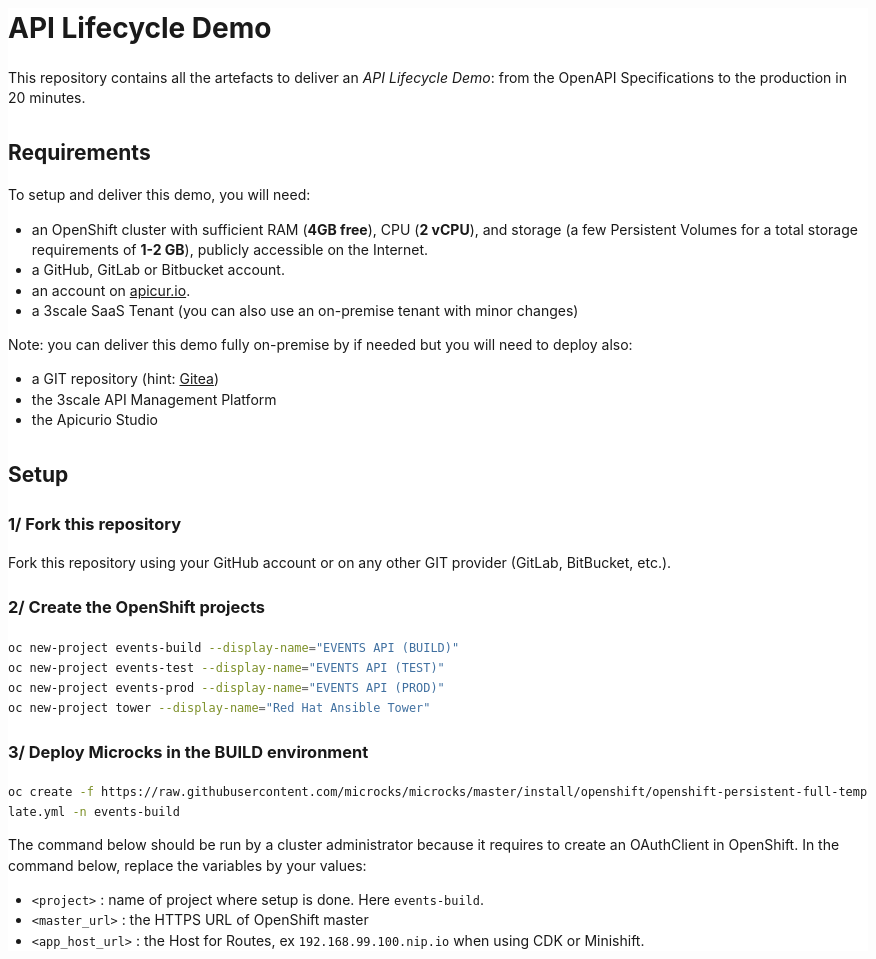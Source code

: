 # API Lifecycle Demo

This repository contains all the artefacts to deliver an *API Lifecycle Demo*:
from the OpenAPI Specifications to the production in 20 minutes.

## Requirements

To setup and deliver this demo, you will need:

- an OpenShift cluster with sufficient RAM (**4GB free**), CPU (**2 vCPU**),
  and storage (a few Persistent Volumes for a total storage requirements of
  **1-2 GB**), publicly accessible on the Internet.
- a GitHub, GitLab or Bitbucket account.
- an account on [apicur.io](https://studio.apicur.io/).
- a 3scale SaaS Tenant (you can also use an on-premise tenant with minor changes)

Note: you can deliver this demo fully on-premise by if needed but you will
need to deploy also:

- a GIT repository (hint: [Gitea](https://gitea.io/))
- the 3scale API Management Platform
- the Apicurio Studio

## Setup

### 1/ Fork this repository

Fork this repository using your GitHub account or on any other GIT provider (GitLab, BitBucket, etc.).

### 2/ Create the OpenShift projects

```sh
oc new-project events-build --display-name="EVENTS API (BUILD)"
oc new-project events-test --display-name="EVENTS API (TEST)"
oc new-project events-prod --display-name="EVENTS API (PROD)"
oc new-project tower --display-name="Red Hat Ansible Tower"
```

### 3/ Deploy Microcks in the BUILD environment

```sh
oc create -f https://raw.githubusercontent.com/microcks/microcks/master/install/openshift/openshift-persistent-full-template.yml -n events-build
```

The command below should be run by a cluster administrator because it requires to create an OAuthClient in OpenShift. In the command below, replace the variables by your values:

- `<project>` : name of project where setup is done. Here `events-build`.
- `<master_url>` : the HTTPS URL of OpenShift master
- `<app_host_url>` : the Host for Routes, ex `192.168.99.100.nip.io` when using CDK or Minishift.

